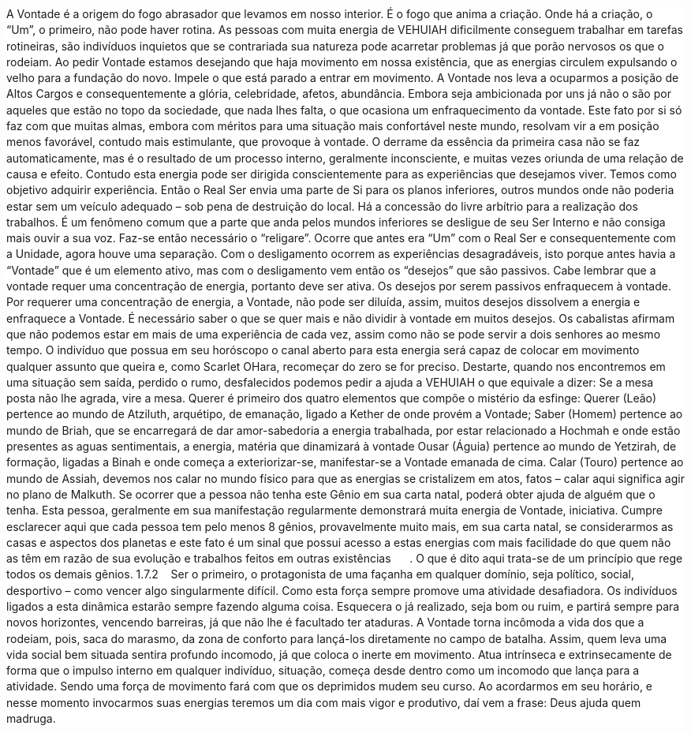 A Vontade é a origem do fogo abrasador que levamos em nosso interior. É o fogo que anima a criação. Onde há a criação, o “Um”, o primeiro, não pode haver rotina. As pessoas com muita energia de VEHUIAH dificilmente conseguem trabalhar em tarefas rotineiras, são indivíduos inquietos que se contrariada sua natureza pode acarretar problemas já que porão nervosos os que o rodeiam.
Ao pedir Vontade estamos desejando que haja movimento em nossa existência, que as energias circulem expulsando o velho para a fundação do novo. Impele o que está parado a entrar em movimento.
A Vontade nos leva a ocuparmos a posição de Altos Cargos e consequentemente a glória, celebridade, afetos, abundância. Embora seja ambicionada por uns já não o são por aqueles que estão no topo da sociedade, que nada lhes falta, o que ocasiona um enfraquecimento da vontade. Este fato por si só faz com que muitas almas, embora com méritos para uma situação mais confortável neste mundo, resolvam vir a em posição menos favorável, contudo mais estimulante, que provoque à vontade.
O derrame da essência da primeira casa não se faz automaticamente, mas é o resultado de um processo interno, geralmente inconsciente, e muitas vezes oriunda de uma relação de causa e efeito. Contudo esta energia pode ser dirigida conscientemente para as experiências que desejamos viver.
Temos como objetivo adquirir experiência. Então o Real Ser envia uma parte de Si para os planos inferiores, outros mundos onde não poderia estar sem um veículo adequado – sob pena de destruição do local. Há a concessão do livre arbítrio para a realização dos trabalhos. É um fenômeno comum que a parte que anda pelos mundos inferiores se desligue de seu Ser Interno e não consiga mais ouvir a sua voz. Faz-se então necessário o “religare”. Ocorre que antes era “Um” com o Real Ser e consequentemente com a Unidade, agora houve uma separação. Com o desligamento ocorrem as experiências desagradáveis, isto porque antes havia a “Vontade” que é um elemento ativo, mas com o desligamento vem então os “desejos” que são passivos.
Cabe lembrar que a vontade requer uma concentração de energia, portanto deve ser ativa. Os desejos por serem passivos enfraquecem à vontade. Por requerer uma concentração de energia, a Vontade, não pode ser diluída, assim, muitos desejos dissolvem a energia e enfraquece a Vontade. É necessário saber o que se quer mais e não dividir à vontade em muitos desejos. Os cabalistas afirmam que não podemos estar em mais de uma experiência de cada vez, assim como não se pode servir a dois senhores ao mesmo tempo.
O indivíduo que possua em seu horóscopo o canal aberto para esta energia será capaz de colocar em movimento qualquer assunto que queira e, como Scarlet OHara, recomeçar do zero se for preciso. Destarte, quando nos encontremos em uma situação sem saída, perdido o rumo, desfalecidos podemos pedir a ajuda a VEHUIAH o que equivale a dizer: Se a mesa posta não lhe agrada, vire a mesa.
Querer é primeiro dos quatro elementos que compõe o mistério da esfinge:
Querer (Leão) pertence ao mundo de Atziluth, arquétipo, de emanação, ligado a Kether de onde provém a Vontade;
Saber (Homem) pertence ao mundo de Briah, que se encarregará de dar amor-sabedoria a energia trabalhada, por estar relacionado a Hochmah e onde estão presentes as aguas sentimentais, a energia, matéria que dinamizará à vontade
Ousar (Águia) pertence ao mundo de Yetzirah, de formação, ligadas a Binah e onde começa a exteriorizar-se, manifestar-se a Vontade emanada de cima.
Calar (Touro) pertence ao mundo de Assiah, devemos nos calar no mundo físico para que as energias se cristalizem em atos, fatos – calar aqui significa agir no plano de Malkuth.
Se ocorrer que a pessoa não tenha este Gênio em sua carta natal, poderá obter ajuda de alguém que o tenha. Esta pessoa, geralmente em sua manifestação regularmente demonstrará muita energia de Vontade, iniciativa.
Cumpre esclarecer aqui que cada pessoa tem pelo menos 8 gênios, provavelmente muito mais, em sua carta natal, se considerarmos as casas e aspectos dos planetas e este fato é um sinal que possui acesso a estas energias com mais facilidade do que quem não as têm em razão de sua evolução e trabalhos feitos em outras existências      .
O que é dito aqui trata-se de um princípio que rege todos os demais gênios.
1.7.2    Ser o primeiro, o protagonista de uma façanha em qualquer domínio, seja político, social, desportivo – como vencer algo singularmente difícil.
Como esta força sempre promove uma atividade desafiadora. Os indivíduos ligados a esta dinâmica estarão sempre fazendo alguma coisa. Esquecera o já realizado, seja bom ou ruim, e partirá sempre para novos horizontes, vencendo barreiras, já que não lhe é facultado ter ataduras.
A Vontade torna incômoda a vida dos que a rodeiam, pois, saca do marasmo, da zona de conforto para lançá-los diretamente no campo de batalha. Assim, quem leva uma vida social bem situada sentira profundo incomodo, já que coloca o inerte em movimento.
Atua intrínseca e extrinsecamente de forma que o impulso interno em qualquer indivíduo, situação, começa desde dentro como um incomodo que lança para a atividade.
Sendo uma força de movimento fará com que os deprimidos mudem seu curso.
Ao acordarmos em seu horário, e nesse momento invocarmos suas energias teremos um dia com mais vigor e produtivo, daí vem a frase: Deus ajuda quem madruga.